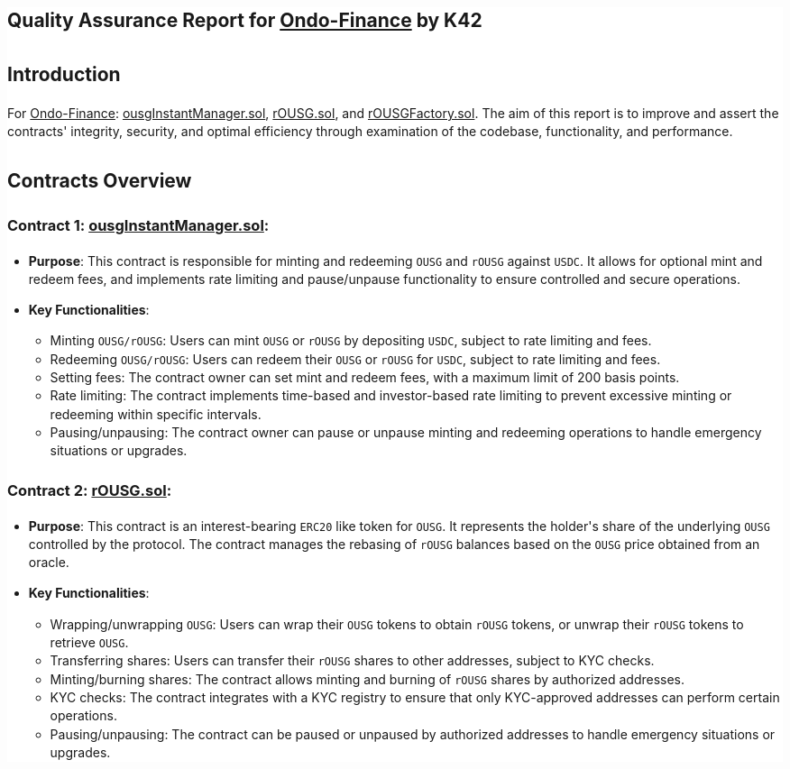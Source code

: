 ## Quality Assurance Report for [Ondo-Finance](https://github.com/code-423n4/2024-03-ondo-finance) by K42

## Introduction
For [Ondo-Finance](https://github.com/code-423n4/2024-03-ondo-finance): [ousgInstantManager.sol](https://github.com/code-423n4/2024-03-ondo-finance/blob/main/contracts/ousg/ousgInstantManager.sol), [rOUSG.sol](https://github.com/code-423n4/2024-03-ondo-finance/blob/main/contracts/ousg/rOUSG.sol), and [rOUSGFactory.sol](https://github.com/code-423n4/2024-03-ondo-finance/blob/main/contracts/ousg/rOUSGFactory.sol). The aim of this report is to improve and assert the contracts' integrity, security, and optimal efficiency through examination of the codebase, functionality, and performance. 

## Contracts Overview

### Contract 1: [ousgInstantManager.sol](https://github.com/code-423n4/2024-03-ondo-finance/blob/main/contracts/ousg/ousgInstantManager.sol):

- **Purpose**: This contract is responsible for minting and redeeming ``OUSG`` and ``rOUSG`` against ``USDC``. It allows for optional mint and redeem fees, and implements rate limiting and pause/unpause functionality to ensure controlled and secure operations.

- **Key Functionalities**: 
  - Minting ``OUSG/rOUSG``: Users can mint ``OUSG`` or ``rOUSG`` by depositing ``USDC``, subject to rate limiting and fees.
  - Redeeming ``OUSG/rOUSG``: Users can redeem their ``OUSG`` or ``rOUSG`` for ``USDC``, subject to rate limiting and fees.
  - Setting fees: The contract owner can set mint and redeem fees, with a maximum limit of 200 basis points.
  - Rate limiting: The contract implements time-based and investor-based rate limiting to prevent excessive minting or redeeming within specific intervals.
  - Pausing/unpausing: The contract owner can pause or unpause minting and redeeming operations to handle emergency situations or upgrades.

### Contract 2: [rOUSG.sol](https://github.com/code-423n4/2024-03-ondo-finance/blob/main/contracts/ousg/rOUSG.sol):

- **Purpose**: This contract is an interest-bearing ``ERC20`` like token for ``OUSG``. It represents the holder's share of the underlying ``OUSG`` controlled by the protocol. The contract manages the rebasing of ``rOUSG`` balances based on the ``OUSG`` price obtained from an oracle.

- **Key Functionalities**:
  - Wrapping/unwrapping ``OUSG``: Users can wrap their ``OUSG`` tokens to obtain ``rOUSG`` tokens, or unwrap their ``rOUSG`` tokens to retrieve ``OUSG``.
  - Transferring shares: Users can transfer their ``rOUSG`` shares to other addresses, subject to KYC checks.
  - Minting/burning shares: The contract allows minting and burning of ``rOUSG`` shares by authorized addresses.
  - KYC checks: The contract integrates with a KYC registry to ensure that only KYC-approved addresses can perform certain operations.
  - Pausing/unpausing: The contract can be paused or unpaused by authorized addresses to handle emergency situations or upgrades.
